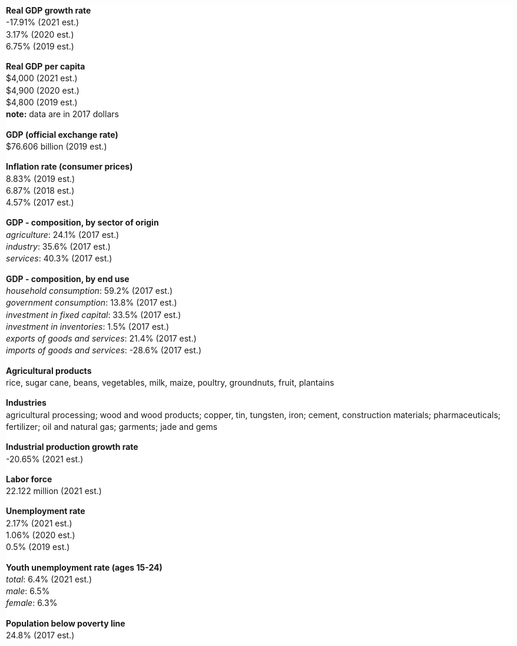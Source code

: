**Real GDP growth rate**<br>
-17.91% (2021 est.)<br>
3.17% (2020 est.)<br>
6.75% (2019 est.)<br>

**Real GDP per capita**<br>
$4,000 (2021 est.)<br>
$4,900 (2020 est.)<br>
$4,800 (2019 est.)<br>
<strong>note:</strong> data are in 2017 dollars<br>

**GDP (official exchange rate)**<br>
$76.606 billion (2019 est.)<br>

**Inflation rate (consumer prices)**<br>
8.83% (2019 est.)<br>
6.87% (2018 est.)<br>
4.57% (2017 est.)<br>

**GDP - composition, by sector of origin**<br>
_agriculture_: 24.1% (2017 est.)<br>
_industry_: 35.6% (2017 est.)<br>
_services_: 40.3% (2017 est.)<br>

**GDP - composition, by end use**<br>
_household consumption_: 59.2% (2017 est.)<br>
_government consumption_: 13.8% (2017 est.)<br>
_investment in fixed capital_: 33.5% (2017 est.)<br>
_investment in inventories_: 1.5% (2017 est.)<br>
_exports of goods and services_: 21.4% (2017 est.)<br>
_imports of goods and services_: -28.6% (2017 est.)<br>

**Agricultural products**<br>
rice, sugar cane, beans, vegetables, milk, maize, poultry, groundnuts, fruit, plantains<br>

**Industries**<br>
agricultural processing; wood and wood products; copper, tin, tungsten, iron; cement, construction materials; pharmaceuticals; fertilizer; oil and natural gas; garments; jade and gems<br>

**Industrial production growth rate**<br>
-20.65% (2021 est.)<br>

**Labor force**<br>
22.122 million (2021 est.)<br>

**Unemployment rate**<br>
2.17% (2021 est.)<br>
1.06% (2020 est.)<br>
0.5% (2019 est.)<br>

**Youth unemployment rate (ages 15-24)**<br>
_total_: 6.4% (2021 est.)<br>
_male_: 6.5%<br>
_female_: 6.3%<br>

**Population below poverty line**<br>
24.8% (2017 est.)<br>
